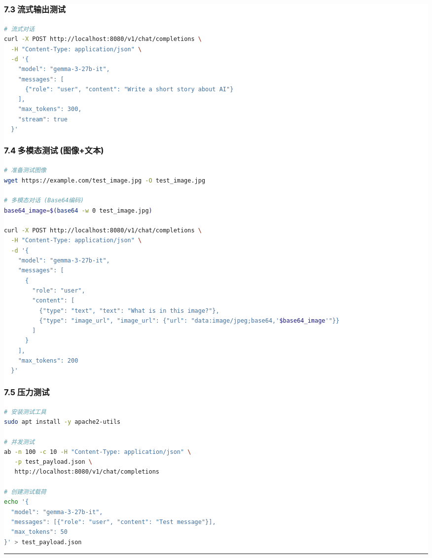 ### 7.3 流式输出测试
```bash
# 流式对话
curl -X POST http://localhost:8080/v1/chat/completions \
  -H "Content-Type: application/json" \
  -d '{
    "model": "gemma-3-27b-it",
    "messages": [
      {"role": "user", "content": "Write a short story about AI"}
    ],
    "max_tokens": 300,
    "stream": true
  }'
```

### 7.4 多模态测试 (图像+文本)
```bash
# 准备测试图像
wget https://example.com/test_image.jpg -O test_image.jpg

# 多模态对话 (Base64编码)
base64_image=$(base64 -w 0 test_image.jpg)

curl -X POST http://localhost:8080/v1/chat/completions \
  -H "Content-Type: application/json" \
  -d '{
    "model": "gemma-3-27b-it",
    "messages": [
      {
        "role": "user", 
        "content": [
          {"type": "text", "text": "What is in this image?"},
          {"type": "image_url", "image_url": {"url": "data:image/jpeg;base64,'$base64_image'"}}
        ]
      }
    ],
    "max_tokens": 200
  }'
```

### 7.5 压力测试
```bash
# 安装测试工具
sudo apt install -y apache2-utils

# 并发测试
ab -n 100 -c 10 -H "Content-Type: application/json" \
   -p test_payload.json \
   http://localhost:8080/v1/chat/completions

# 创建测试载荷
echo '{
  "model": "gemma-3-27b-it",
  "messages": [{"role": "user", "content": "Test message"}],
  "max_tokens": 50
}' > test_payload.json
```

---